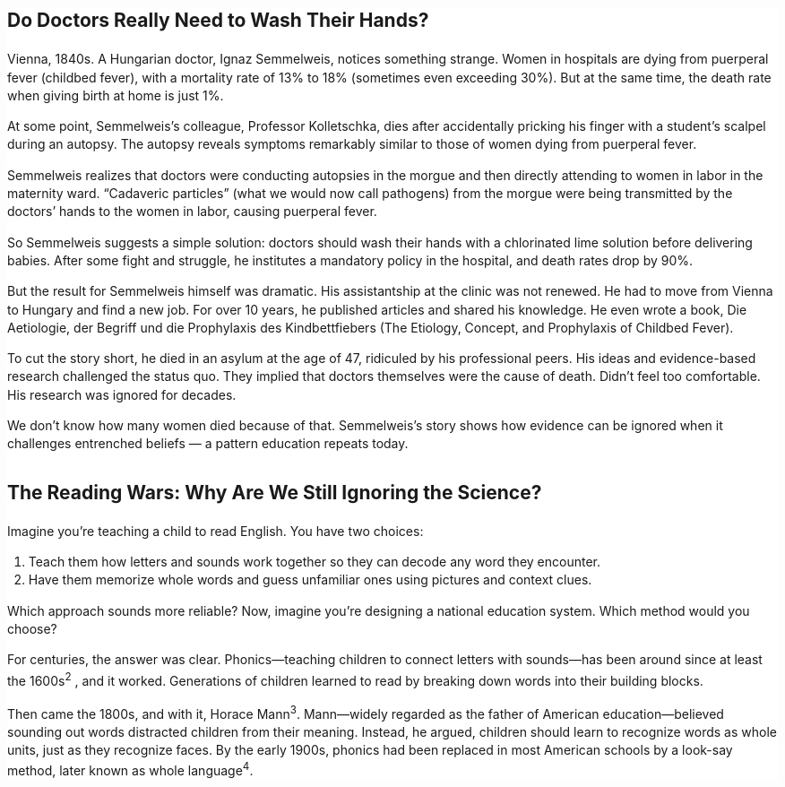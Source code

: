 ## Do Doctors Really Need to Wash Their Hands?

Vienna, 1840s. A Hungarian doctor, Ignaz Semmelweis, notices something strange. Women in hospitals are dying from puerperal fever (childbed fever), with a mortality rate of 13% to 18% (sometimes even exceeding 30%). But at the same time, the death rate when giving birth at home is just 1%.

At some point, Semmelweis’s colleague, Professor Kolletschka, dies after accidentally pricking his finger with a student’s scalpel during an autopsy. The autopsy reveals symptoms remarkably similar to those of women dying from puerperal fever.

Semmelweis realizes that doctors were conducting autopsies in the morgue and then directly attending to women in labor in the maternity ward. “Cadaveric particles” (what we would now call pathogens) from the morgue were being transmitted by the doctors’ hands to the women in labor, causing puerperal fever.

So Semmelweis suggests a simple solution: doctors should wash their hands with a chlorinated lime solution before delivering babies. After some fight and struggle, he institutes a mandatory policy in the hospital, and death rates drop by 90%.

But the result for Semmelweis himself was dramatic. His assistantship at the clinic was not renewed. He had to move from Vienna to Hungary and find a new job. For over 10 years, he published articles and shared his knowledge. He even wrote a book, Die Aetiologie, der Begriff und die Prophylaxis des Kindbettfiebers (The Etiology, Concept, and Prophylaxis of Childbed Fever).

To cut the story short, he died in an asylum at the age of 47, ridiculed by his professional peers. His ideas and evidence-based research challenged the status quo. They implied that doctors themselves were the cause of death. Didn’t feel too comfortable. His research was ignored for decades.

We don’t know how many women died because of that. Semmelweis’s story shows how evidence can be ignored when it challenges entrenched beliefs — a pattern education repeats today.

## The Reading Wars: Why Are We Still Ignoring the Science?

Imagine you’re teaching a child to read English. You have two choices:

1. Teach them how letters and sounds work together so they can decode any word they encounter.
2. Have them memorize whole words and guess unfamiliar ones using pictures and context clues.

Which approach sounds more reliable? Now, imagine you’re designing a national education system. Which method would you choose?

For centuries, the answer was clear. Phonics—teaching children to connect letters with sounds—has been around since at least the 1600s<sup>2</sup> , and it worked. Generations of children learned to read by breaking down words into their building blocks.

Then came the 1800s, and with it, Horace Mann<sup>3</sup>. Mann—widely regarded as the father of American education—believed sounding out words distracted children from their meaning. Instead, he argued, children should learn to recognize words as whole units, just as they recognize faces. By the early 1900s, phonics had been replaced in most American schools by a look-say method, later known as whole language<sup>4</sup>.
